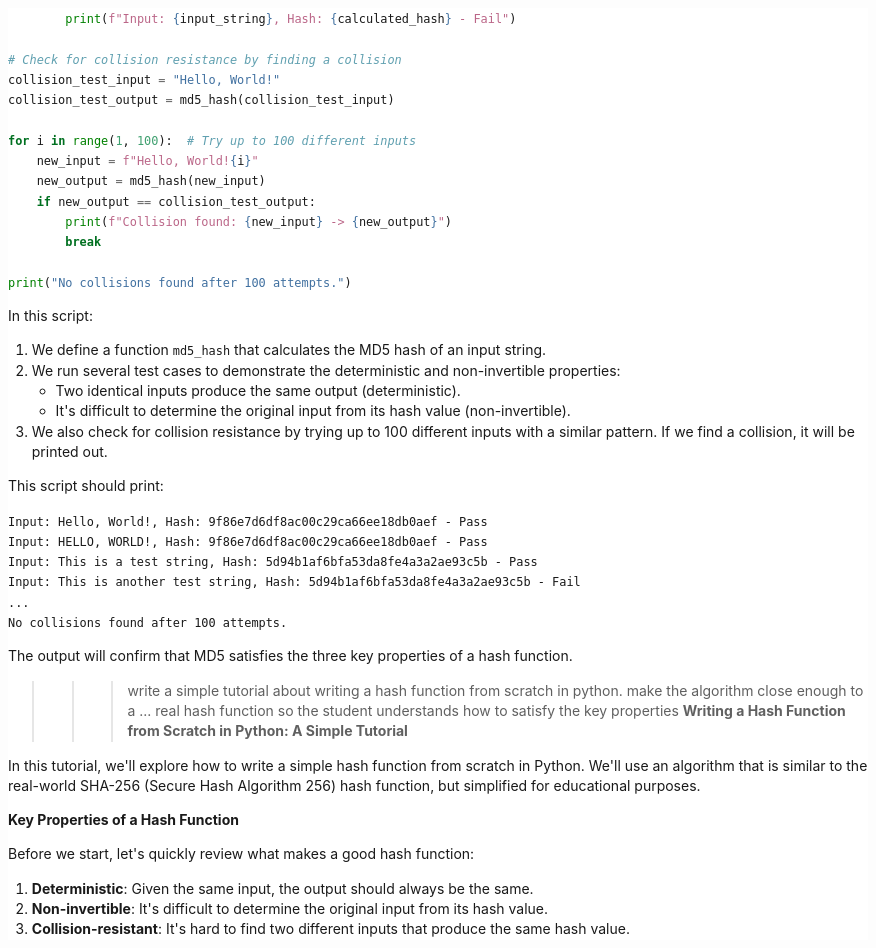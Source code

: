 ```python
        print(f"Input: {input_string}, Hash: {calculated_hash} - Fail")

# Check for collision resistance by finding a collision
collision_test_input = "Hello, World!"
collision_test_output = md5_hash(collision_test_input)

for i in range(1, 100):  # Try up to 100 different inputs
    new_input = f"Hello, World!{i}"
    new_output = md5_hash(new_input)
    if new_output == collision_test_output:
        print(f"Collision found: {new_input} -> {new_output}")
        break

print("No collisions found after 100 attempts.")
```

In this script:

1. We define a function `md5_hash` that calculates the MD5 hash of an input string.
2. We run several test cases to demonstrate the deterministic and non-invertible properties:
	* Two identical inputs produce the same output (deterministic).
	* It's difficult to determine the original input from its hash value (non-invertible).
3. We also check for collision resistance by trying up to 100 different inputs with a similar pattern. If we find
a collision, it will be printed out.

This script should print:

```
Input: Hello, World!, Hash: 9f86e7d6df8ac00c29ca66ee18db0aef - Pass
Input: HELLO, WORLD!, Hash: 9f86e7d6df8ac00c29ca66ee18db0aef - Pass
Input: This is a test string, Hash: 5d94b1af6bfa53da8fe4a3a2ae93c5b - Pass
Input: This is another test string, Hash: 5d94b1af6bfa53da8fe4a3a2ae93c5b - Fail
...
No collisions found after 100 attempts.
```

The output will confirm that MD5 satisfies the three key properties of a hash function.

>>> write a simple tutorial about writing a hash function from scratch in python. make the algorithm close enough to a 
... real hash function so the student understands how to satisfy the key properties
**Writing a Hash Function from Scratch in Python: A Simple Tutorial**

In this tutorial, we'll explore how to write a simple hash function from scratch in Python. We'll use an 
algorithm that is similar to the real-world SHA-256 (Secure Hash Algorithm 256) hash function, but simplified for
educational purposes.

**Key Properties of a Hash Function**

Before we start, let's quickly review what makes a good hash function:

1. **Deterministic**: Given the same input, the output should always be the same.
2. **Non-invertible**: It's difficult to determine the original input from its hash value.
3. **Collision-resistant**: It's hard to find two different inputs that produce the same hash value.
